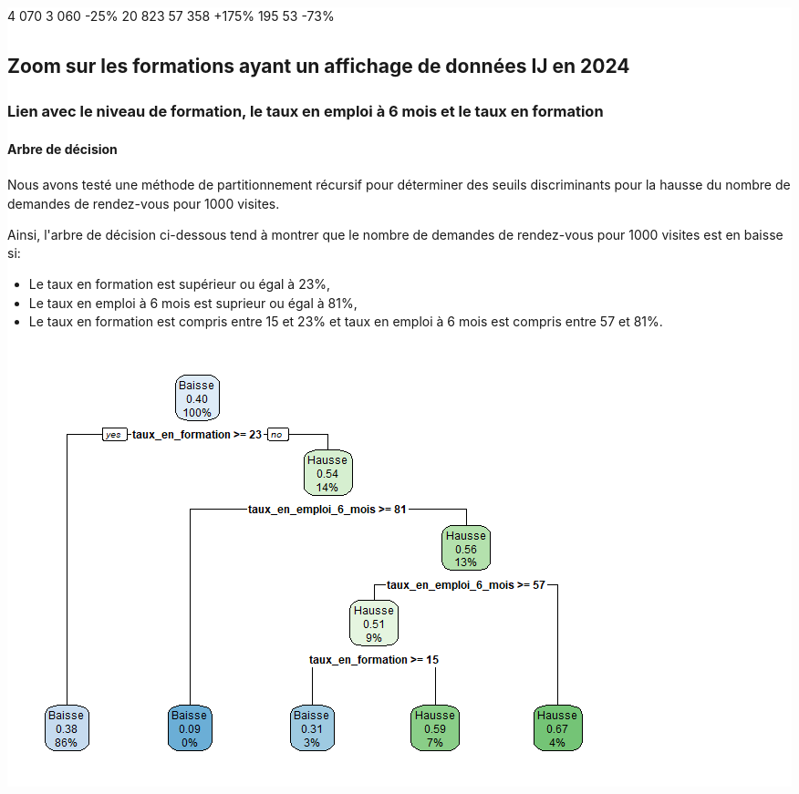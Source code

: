    <td style="text-align:right;"> 4 070 </td>
   <td style="text-align:right;"> 3 060 </td>
   <td style="text-align:left;"> -25% </td>
   <td style="text-align:right;"> 20 823 </td>
   <td style="text-align:right;"> 57 358 </td>
   <td style="text-align:left;"> +175% </td>
   <td style="text-align:right;"> 195 </td>
   <td style="text-align:right;"> 53 </td>
   <td style="text-align:left;"> -73% </td>
  </tr>
</tbody>
</table>



## Zoom sur les formations ayant un affichage de données IJ en 2024

### Lien avec le niveau de formation, le taux en emploi à 6 mois et le taux en formation

#### Arbre de décision

Nous avons testé une méthode de partitionnement récursif pour déterminer des seuils discriminants pour la hausse du nombre de demandes de rendez-vous pour 1000 visites. 


Ainsi, l'arbre de décision ci-dessous tend à montrer que le nombre de demandes de rendez-vous pour 1000 visites est en baisse si:  

*   Le taux en formation est supérieur ou égal à 23%,   
*   Le taux en emploi à 6 mois est suprieur ou égal à 81%,  
*   Le taux en formation est compris entre 15 et 23% et taux en emploi à 6 mois est compris entre 57 et 81%.  


![](impact_lba_files/figure-html/unnamed-chunk-7-1.png)
